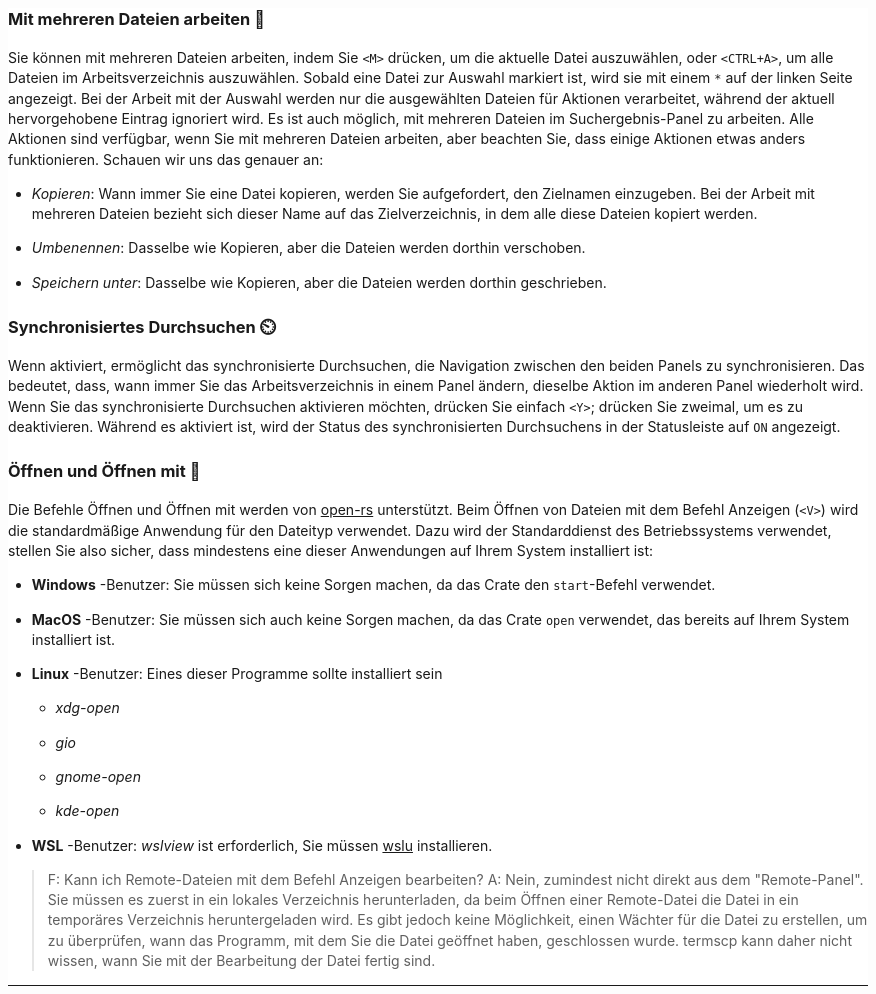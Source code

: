 ### Mit mehreren Dateien arbeiten 🥷

Sie können mit mehreren Dateien arbeiten, indem Sie `<M>` drücken, um die aktuelle Datei auszuwählen, oder `<CTRL+A>`, um alle Dateien im Arbeitsverzeichnis auszuwählen.
Sobald eine Datei zur Auswahl markiert ist, wird sie mit einem `*` auf der linken Seite angezeigt.
Bei der Arbeit mit der Auswahl werden nur die ausgewählten Dateien für Aktionen verarbeitet, während der aktuell hervorgehobene Eintrag ignoriert wird.
Es ist auch möglich, mit mehreren Dateien im Suchergebnis-Panel zu arbeiten.
Alle Aktionen sind verfügbar, wenn Sie mit mehreren Dateien arbeiten, aber beachten Sie, dass einige Aktionen etwas anders funktionieren. Schauen wir uns das genauer an:

- _Kopieren_: Wann immer Sie eine Datei kopieren, werden Sie aufgefordert, den Zielnamen einzugeben. Bei der Arbeit mit mehreren Dateien bezieht sich dieser Name auf das Zielverzeichnis, in dem alle diese Dateien kopiert werden.

- _Umbenennen_: Dasselbe wie Kopieren, aber die Dateien werden dorthin verschoben.

- _Speichern unter_: Dasselbe wie Kopieren, aber die Dateien werden dorthin geschrieben.

### Synchronisiertes Durchsuchen ⏲️

Wenn aktiviert, ermöglicht das synchronisierte Durchsuchen, die Navigation zwischen den beiden Panels zu synchronisieren.
Das bedeutet, dass, wann immer Sie das Arbeitsverzeichnis in einem Panel ändern, dieselbe Aktion im anderen Panel wiederholt wird. Wenn Sie das synchronisierte Durchsuchen aktivieren möchten, drücken Sie einfach `<Y>`; drücken Sie zweimal, um es zu deaktivieren. Während es aktiviert ist, wird der Status des synchronisierten Durchsuchens in der Statusleiste auf `ON` angezeigt.

### Öffnen und Öffnen mit 🚪

Die Befehle Öffnen und Öffnen mit werden von [open-rs](https://docs.rs/crate/open/1.7.0) unterstützt.
Beim Öffnen von Dateien mit dem Befehl Anzeigen (`<V>`) wird die standardmäßige Anwendung für den Dateityp verwendet. Dazu wird der Standarddienst des Betriebssystems verwendet, stellen Sie also sicher, dass mindestens eine dieser Anwendungen auf Ihrem System installiert ist:

- **Windows** -Benutzer: Sie müssen sich keine Sorgen machen, da das Crate den `start`-Befehl verwendet.

- **MacOS** -Benutzer: Sie müssen sich auch keine Sorgen machen, da das Crate `open` verwendet, das bereits auf Ihrem System installiert ist.

- **Linux** -Benutzer: Eines dieser Programme sollte installiert sein

  - _xdg-open_

  - _gio_

  - _gnome-open_

  - _kde-open_

- **WSL** -Benutzer: _wslview_ ist erforderlich, Sie müssen [wslu](https://github.com/wslutilities/wslu) installieren.

> F: Kann ich Remote-Dateien mit dem Befehl Anzeigen bearbeiten?
> A: Nein, zumindest nicht direkt aus dem "Remote-Panel". Sie müssen es zuerst in ein lokales Verzeichnis herunterladen, da beim Öffnen einer Remote-Datei die Datei in ein temporäres Verzeichnis heruntergeladen wird. Es gibt jedoch keine Möglichkeit, einen Wächter für die Datei zu erstellen, um zu überprüfen, wann das Programm, mit dem Sie die Datei geöffnet haben, geschlossen wurde. termscp kann daher nicht wissen, wann Sie mit der Bearbeitung der Datei fertig sind.

---